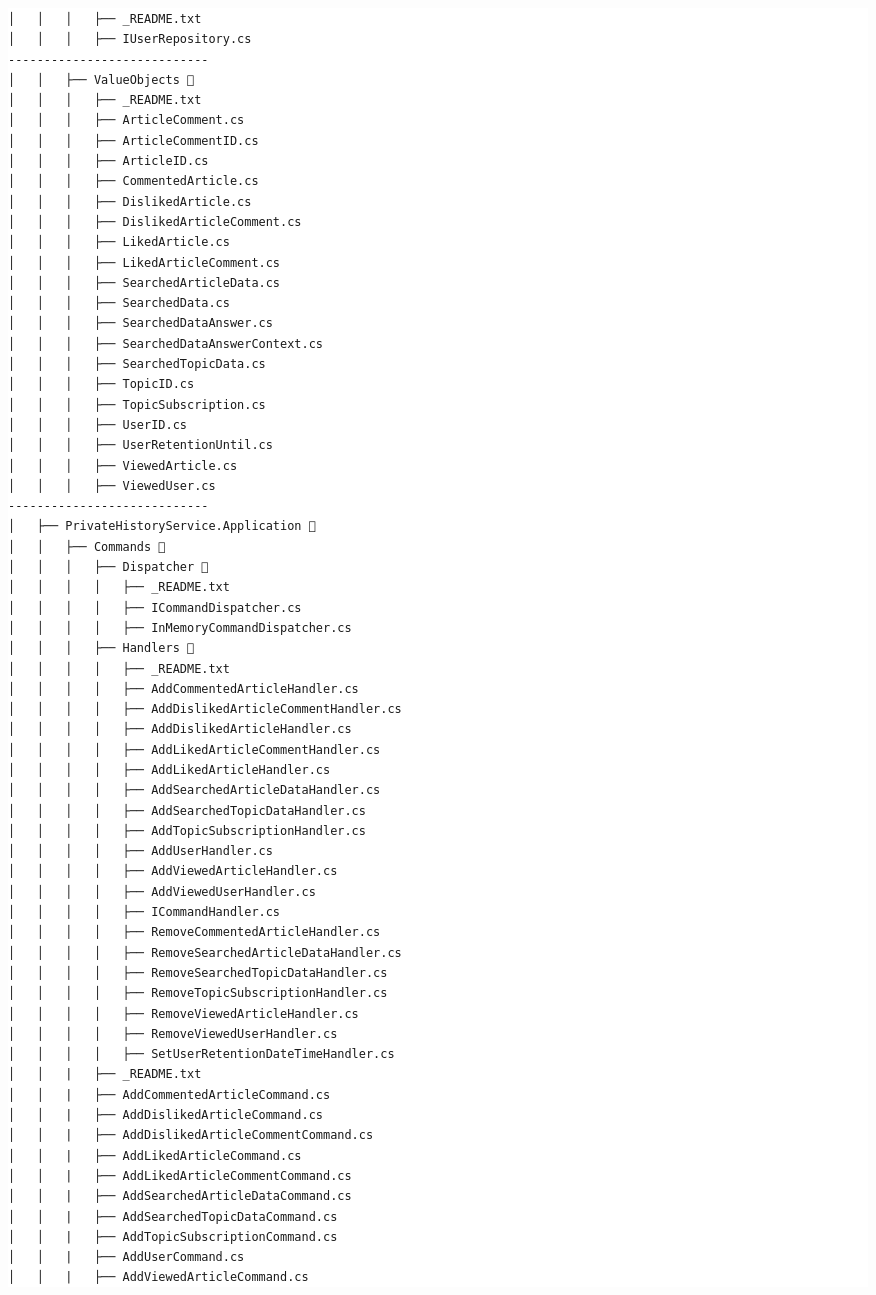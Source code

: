 ```html
│   │   │   ├── _README.txt 
│   │   │   ├── IUserRepository.cs
----------------------------
│   │   ├── ValueObjects 📂
│   │   │   ├── _README.txt 
│   │   │   ├── ArticleComment.cs 
│   │   │   ├── ArticleCommentID.cs 
│   │   │   ├── ArticleID.cs 
│   │   │   ├── CommentedArticle.cs 
│   │   │   ├── DislikedArticle.cs 
│   │   │   ├── DislikedArticleComment.cs 
│   │   │   ├── LikedArticle.cs
│   │   │   ├── LikedArticleComment.cs
│   │   │   ├── SearchedArticleData.cs
│   │   │   ├── SearchedData.cs
│   │   │   ├── SearchedDataAnswer.cs
│   │   │   ├── SearchedDataAnswerContext.cs
│   │   │   ├── SearchedTopicData.cs
│   │   │   ├── TopicID.cs
│   │   │   ├── TopicSubscription.cs
│   │   │   ├── UserID.cs
│   │   │   ├── UserRetentionUntil.cs
│   │   │   ├── ViewedArticle.cs
│   │   │   ├── ViewedUser.cs
----------------------------
│   ├── PrivateHistoryService.Application 📂
│   │   ├── Commands 📂
│   │   │   ├── Dispatcher 📂
│   │   │   │   ├── _README.txt 
│   │   │   │   ├── ICommandDispatcher.cs 
│   │   │   │   ├── InMemoryCommandDispatcher.cs
│   │   │   ├── Handlers 📂
│   │   │   │   ├── _README.txt 
│   │   │   │   ├── AddCommentedArticleHandler.cs 
│   │   │   │   ├── AddDislikedArticleCommentHandler.cs 
│   │   │   │   ├── AddDislikedArticleHandler.cs 
│   │   │   │   ├── AddLikedArticleCommentHandler.cs 
│   │   │   │   ├── AddLikedArticleHandler.cs 
│   │   │   │   ├── AddSearchedArticleDataHandler.cs 
│   │   │   │   ├── AddSearchedTopicDataHandler.cs 
│   │   │   │   ├── AddTopicSubscriptionHandler.cs 
│   │   │   │   ├── AddUserHandler.cs
│   │   │   │   ├── AddViewedArticleHandler.cs
│   │   │   │   ├── AddViewedUserHandler.cs
│   │   │   │   ├── ICommandHandler.cs
│   │   │   │   ├── RemoveCommentedArticleHandler.cs
│   │   │   │   ├── RemoveSearchedArticleDataHandler.cs
│   │   │   │   ├── RemoveSearchedTopicDataHandler.cs
│   │   │   │   ├── RemoveTopicSubscriptionHandler.cs
│   │   │   │   ├── RemoveViewedArticleHandler.cs
│   │   │   │   ├── RemoveViewedUserHandler.cs
│   │   │   │   ├── SetUserRetentionDateTimeHandler.cs
│   │   |   ├── _README.txt 
│   │   |   ├── AddCommentedArticleCommand.cs 
│   │   |   ├── AddDislikedArticleCommand.cs 
│   │   |   ├── AddDislikedArticleCommentCommand.cs 
│   │   |   ├── AddLikedArticleCommand.cs 
│   │   |   ├── AddLikedArticleCommentCommand.cs 
│   │   |   ├── AddSearchedArticleDataCommand.cs 
│   │   |   ├── AddSearchedTopicDataCommand.cs 
│   │   |   ├── AddTopicSubscriptionCommand.cs 
│   │   |   ├── AddUserCommand.cs
│   │   |   ├── AddViewedArticleCommand.cs
```